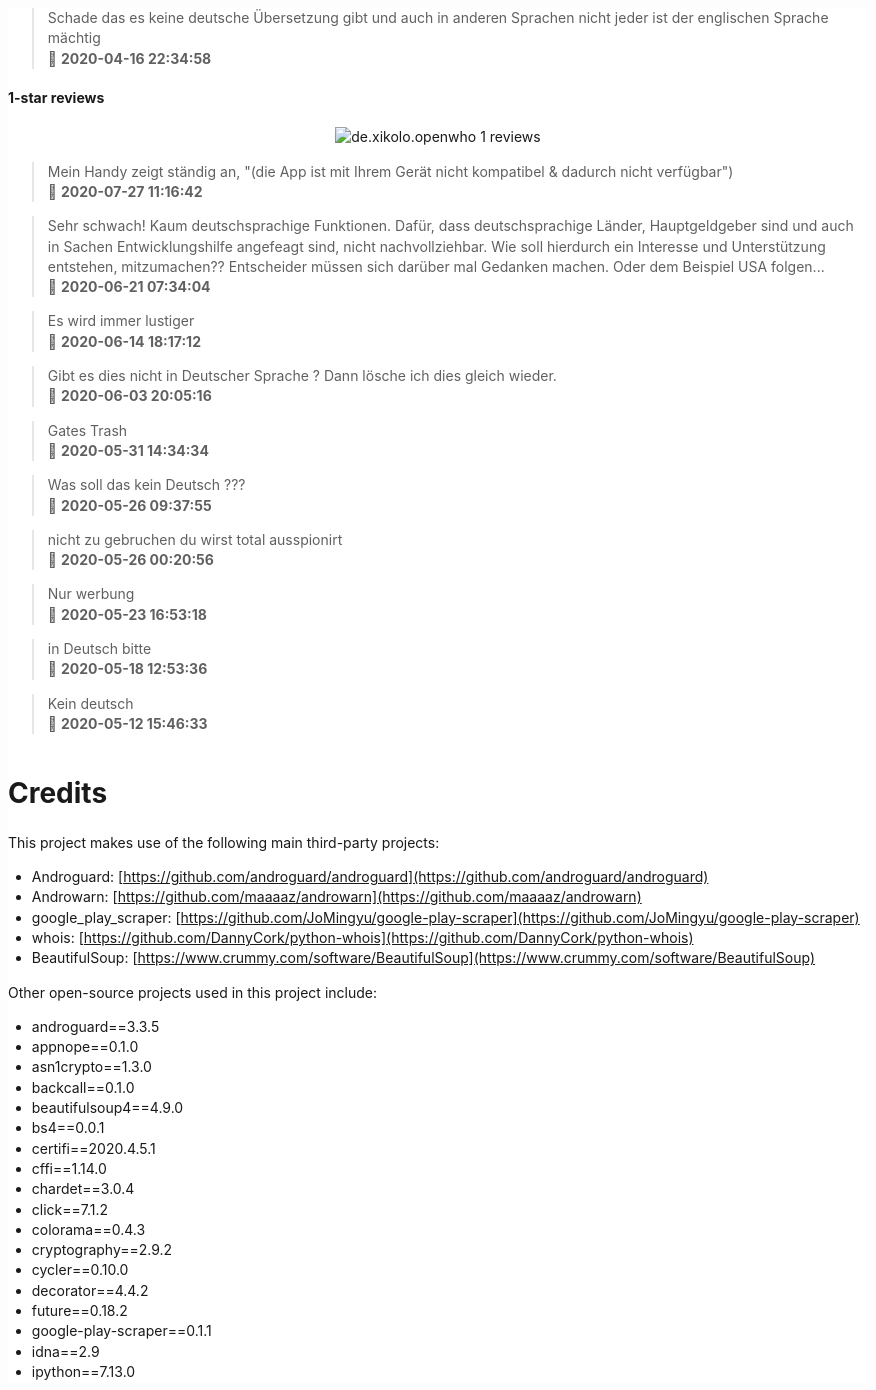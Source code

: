 > Schade das es keine deutsche Übersetzung gibt und auch in anderen Sprachen nicht jeder ist der englischen Sprache mächtig<br> :date: __2020-04-16 22:34:58__



#### 1-star reviews

<p align="center">
<img src="resources/de.xikolo.openwho___3.6/1_star_reviews_wordcloud.png" alt="de.xikolo.openwho 1 reviews"/>
</p>

> Mein Handy zeigt ständig an, "(die App ist mit Ihrem Gerät nicht kompatibel & dadurch nicht verfügbar")<br> :date: __2020-07-27 11:16:42__

> Sehr schwach! Kaum deutschsprachige Funktionen. Dafür, dass deutschsprachige Länder, Hauptgeldgeber sind und auch in Sachen Entwicklungshilfe angefeagt sind, nicht nachvollziehbar. Wie soll hierdurch ein Interesse und Unterstützung entstehen, mitzumachen?? Entscheider müssen sich darüber mal Gedanken machen. Oder dem Beispiel USA folgen...<br> :date: __2020-06-21 07:34:04__

> Es wird immer lustiger<br> :date: __2020-06-14 18:17:12__

> Gibt es dies nicht in Deutscher Sprache ? Dann lösche ich dies gleich wieder.<br> :date: __2020-06-03 20:05:16__

> Gates Trash<br> :date: __2020-05-31 14:34:34__

> Was soll das kein Deutsch ???<br> :date: __2020-05-26 09:37:55__

> nicht zu gebruchen du wirst total ausspionirt<br> :date: __2020-05-26 00:20:56__

> Nur werbung<br> :date: __2020-05-23 16:53:18__

> in Deutsch bitte<br> :date: __2020-05-18 12:53:36__

> Kein deutsch<br> :date: __2020-05-12 15:46:33__





# Credits

This project makes use of the following main third-party projects:
* Androguard: [https://github.com/androguard/androguard](https://github.com/androguard/androguard)
* Androwarn: [https://github.com/maaaaz/androwarn](https://github.com/maaaaz/androwarn)
* google_play_scraper: [https://github.com/JoMingyu/google-play-scraper](https://github.com/JoMingyu/google-play-scraper)
* whois: [https://github.com/DannyCork/python-whois](https://github.com/DannyCork/python-whois)
* BeautifulSoup: [https://www.crummy.com/software/BeautifulSoup](https://www.crummy.com/software/BeautifulSoup)

Other open-source projects used in this project include: 

- androguard==3.3.5
- appnope==0.1.0
- asn1crypto==1.3.0
- backcall==0.1.0
- beautifulsoup4==4.9.0
- bs4==0.0.1
- certifi==2020.4.5.1
- cffi==1.14.0
- chardet==3.0.4
- click==7.1.2
- colorama==0.4.3
- cryptography==2.9.2
- cycler==0.10.0
- decorator==4.4.2
- future==0.18.2
- google-play-scraper==0.1.1
- idna==2.9
- ipython==7.13.0
